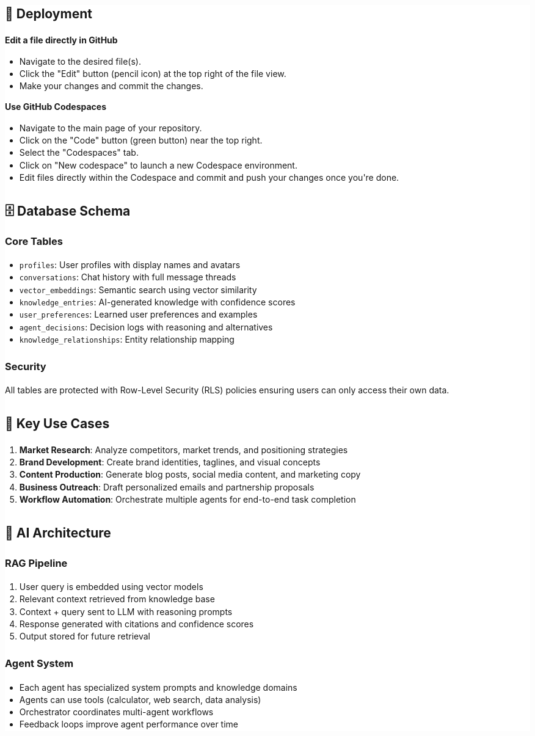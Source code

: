## 🚀 Deployment

**Edit a file directly in GitHub**

- Navigate to the desired file(s).
- Click the "Edit" button (pencil icon) at the top right of the file view.
- Make your changes and commit the changes.

**Use GitHub Codespaces**

- Navigate to the main page of your repository.
- Click on the "Code" button (green button) near the top right.
- Select the "Codespaces" tab.
- Click on "New codespace" to launch a new Codespace environment.
- Edit files directly within the Codespace and commit and push your changes once you're done.

## 🗄️ Database Schema

### Core Tables
- `profiles`: User profiles with display names and avatars
- `conversations`: Chat history with full message threads
- `vector_embeddings`: Semantic search using vector similarity
- `knowledge_entries`: AI-generated knowledge with confidence scores
- `user_preferences`: Learned user preferences and examples
- `agent_decisions`: Decision logs with reasoning and alternatives
- `knowledge_relationships`: Entity relationship mapping

### Security
All tables are protected with Row-Level Security (RLS) policies ensuring users can only access their own data.

## 🎯 Key Use Cases

1. **Market Research**: Analyze competitors, market trends, and positioning strategies
2. **Brand Development**: Create brand identities, taglines, and visual concepts
3. **Content Production**: Generate blog posts, social media content, and marketing copy
4. **Business Outreach**: Draft personalized emails and partnership proposals
5. **Workflow Automation**: Orchestrate multiple agents for end-to-end task completion

## 🧠 AI Architecture

### RAG Pipeline
1. User query is embedded using vector models
2. Relevant context retrieved from knowledge base
3. Context + query sent to LLM with reasoning prompts
4. Response generated with citations and confidence scores
5. Output stored for future retrieval

### Agent System
- Each agent has specialized system prompts and knowledge domains
- Agents can use tools (calculator, web search, data analysis)
- Orchestrator coordinates multi-agent workflows
- Feedback loops improve agent performance over time

